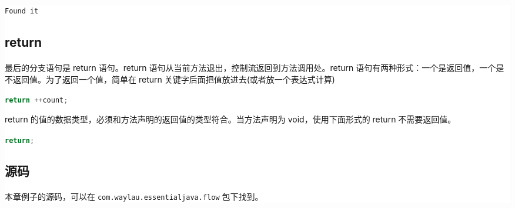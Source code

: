 ```java
Found it 
```

## return

最后的分支语句是 return 语句。return 语句从当前方法退出，控制流返回到方法调用处。return 语句有两种形式：一个是返回值，一个是不返回值。为了返回一个值，简单在 return 关键字后面把值放进去(或者放一个表达式计算)

```java
return ++count; 
```

return 的值的数据类型，必须和方法声明的返回值的类型符合。当方法声明为 void，使用下面形式的 return 不需要返回值。

```java
return; 
```

## 源码

本章例子的源码，可以在 `com.waylau.essentialjava.flow` 包下找到。